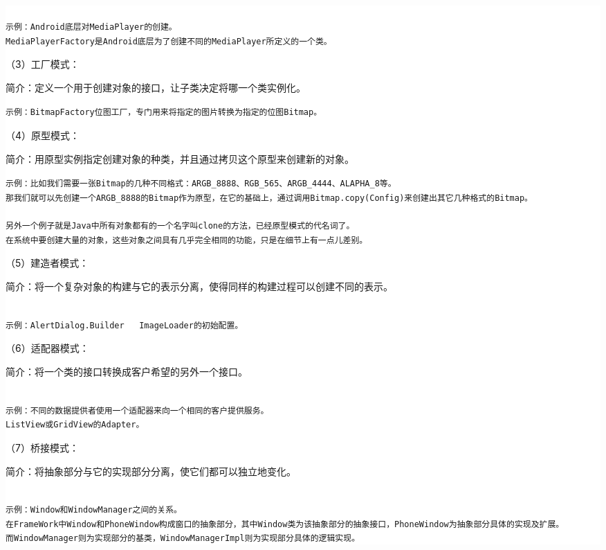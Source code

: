 ```

示例：Android底层对MediaPlayer的创建。
MediaPlayerFactory是Android底层为了创建不同的MediaPlayer所定义的一个类。

```

（3）工厂模式：

简介：定义一个用于创建对象的接口，让子类决定将哪一个类实例化。

```
示例：BitmapFactory位图工厂，专门用来将指定的图片转换为指定的位图Bitmap。

```

（4）原型模式：

简介：用原型实例指定创建对象的种类，并且通过拷贝这个原型来创建新的对象。

```
示例：比如我们需要一张Bitmap的几种不同格式：ARGB_8888、RGB_565、ARGB_4444、ALAPHA_8等。
那我们就可以先创建一个ARGB_8888的Bitmap作为原型，在它的基础上，通过调用Bitmap.copy(Config)来创建出其它几种格式的Bitmap。

另外一个例子就是Java中所有对象都有的一个名字叫clone的方法，已经原型模式的代名词了。
在系统中要创建大量的对象，这些对象之间具有几乎完全相同的功能，只是在细节上有一点儿差别。

```

（5）建造者模式：

简介：将一个复杂对象的构建与它的表示分离，使得同样的构建过程可以创建不同的表示。

```

示例：AlertDialog.Builder   ImageLoader的初始配置。

```

（6）适配器模式：

简介：将一个类的接口转换成客户希望的另外一个接口。

```

示例：不同的数据提供者使用一个适配器来向一个相同的客户提供服务。
ListView或GridView的Adapter。

```

（7）桥接模式：

简介：将抽象部分与它的实现部分分离，使它们都可以独立地变化。

```

示例：Window和WindowManager之间的关系。
在FrameWork中Window和PhoneWindow构成窗口的抽象部分，其中Window类为该抽象部分的抽象接口，PhoneWindow为抽象部分具体的实现及扩展。
而WindowManager则为实现部分的基类，WindowManagerImpl则为实现部分具体的逻辑实现。

```
